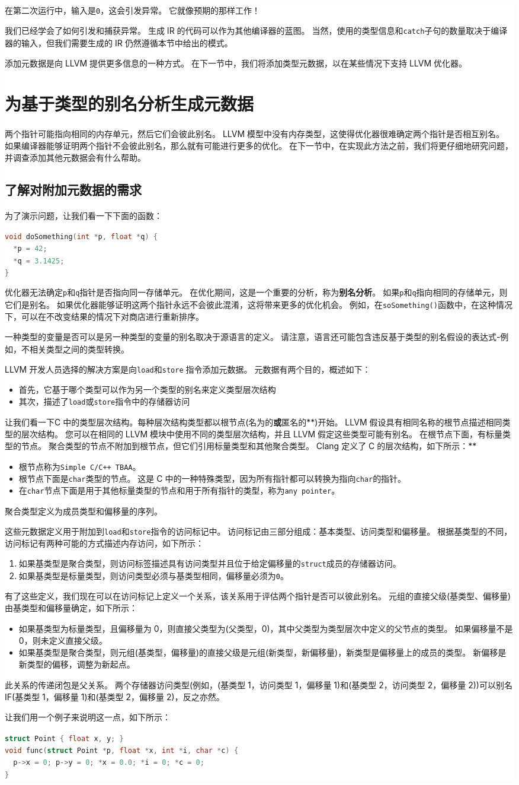 在第二次运行中，输入是`0`，这会引发异常。 它就像预期的那样工作！

我们已经学会了如何引发和捕获异常。 生成 IR 的代码可以作为其他编译器的蓝图。 当然，使用的类型信息和`catch`子句的数量取决于编译器的输入，但我们需要生成的 IR 仍然遵循本节中给出的模式。

添加元数据是向 LLVM 提供更多信息的一种方式。 在下一节中，我们将添加类型元数据，以在某些情况下支持 LLVM 优化器。

# 为基于类型的别名分析生成元数据

两个指针可能指向相同的内存单元，然后它们会彼此别名。 LLVM 模型中没有内存类型，这使得优化器很难确定两个指针是否相互别名。 如果编译器能够证明两个指针不会彼此别名，那么就有可能进行更多的优化。 在下一节中，在实现此方法之前，我们将更仔细地研究问题，并调查添加其他元数据会有什么帮助。

## 了解对附加元数据的需求

为了演示问题，让我们看一下下面的函数：

```cpp
void doSomething(int *p, float *q) {
  *p = 42;
  *q = 3.1425;
} 
```

优化器无法确定`p`和`q`指针是否指向同一存储单元。 在优化期间，这是一个重要的分析，称为**别名分析**。 如果`p`和`q`指向相同的存储单元，则它们是别名。 如果优化器能够证明这两个指针永远不会彼此混淆，这将带来更多的优化机会。 例如，在`soSomething()`函数中，在这种情况下，可以在不改变结果的情况下对商店进行重新排序。

一种类型的变量是否可以是另一种类型的变量的别名取决于源语言的定义。 请注意，语言还可能包含违反基于类型的别名假设的表达式-例如，不相关类型之间的类型转换。

LLVM 开发人员选择的解决方案是向`load`和`store` 指令添加元数据。 元数据有两个目的，概述如下：

*   首先，它基于哪个类型可以作为另一个类型的别名来定义类型层次结构
*   其次，描述了`load`或`store`指令中的存储器访问

让我们看一下C 中的类型层次结构。每种层次结构类型都以根节点(名为的**或**匿名的**)开始。 LLVM 假设具有相同名称的根节点描述相同类型的层次结构。 您可以在相同的 LLVM 模块中使用不同的类型层次结构，并且 LLVM 假定这些类型可能有别名。 在根节点下面，有标量类型的节点。 聚合类型的节点不附加到根节点，但它们引用标量类型和其他聚合类型。 Clang 定义了 C 的层次结构，如下所示：**

*   根节点称为`Simple C/C++ TBAA`。
*   根节点下面是`char`类型的节点。 这是 C 中的一种特殊类型，因为所有指针都可以转换为指向`char`的指针。
*   在`char`节点下面是用于其他标量类型的节点和用于所有指针的类型，称为`any pointer`。

聚合类型定义为成员类型和偏移量的序列。

这些元数据定义用于附加到`load`和`store`指令的访问标记中。 访问标记由三部分组成：基本类型、访问类型和偏移量。 根据基类型的不同，访问标记有两种可能的方式描述内存访问，如下所示：

1.  如果基类型是聚合类型，则访问标签描述具有访问类型并且位于给定偏移量的`struct`成员的存储器访问。
2.  如果基类型是标量类型，则访问类型必须与基类型相同，偏移量必须为`0`。

有了这些定义，我们现在可以在访问标记上定义一个关系，该关系用于评估两个指针是否可以彼此别名。 元组的直接父级(基类型、偏移量)由基类型和偏移量确定，如下所示：

*   如果基类型为标量类型，且偏移量为 0，则直接父类型为(父类型，0)，其中父类型为类型层次中定义的父节点的类型。 如果偏移量不是 0，则未定义直接父级。
*   如果基类型是聚合类型，则元组(基类型，偏移量)的直接父级是元组(新类型，新偏移量)，新类型是偏移量上的成员的类型。 新偏移是新类型的偏移，调整为新起点。

此关系的传递闭包是父关系。 两个存储器访问类型(例如，(基类型 1，访问类型 1，偏移量 1)和(基类型 2，访问类型 2，偏移量 2))可以别名 IF(基类型 1，偏移量 1)和(基类型 2，偏移量 2)，反之亦然。

让我们用一个例子来说明这一点，如下所示：

```cpp
struct Point { float x, y; }
void func(struct Point *p, float *x, int *i, char *c) {
  p->x = 0; p->y = 0; *x = 0.0; *i = 0; *c = 0; 
}
```
